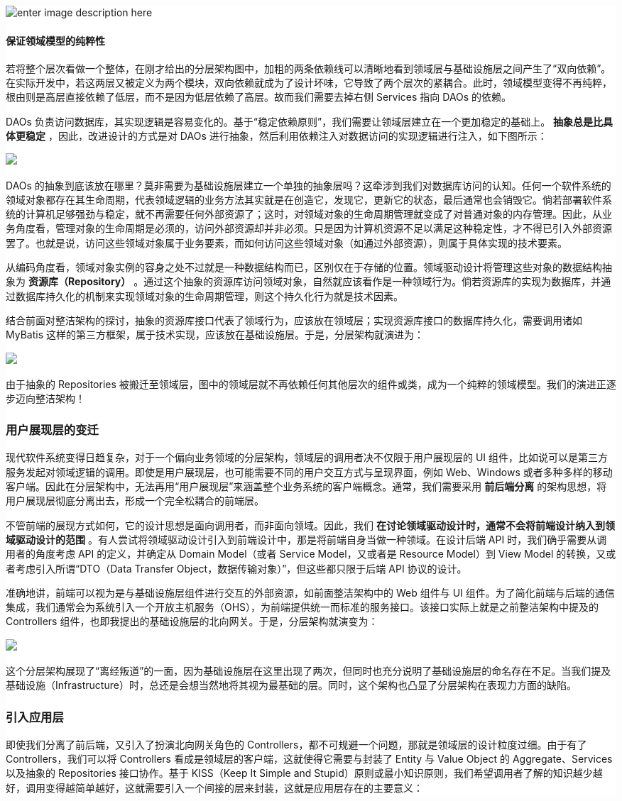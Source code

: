 ![enter image description
here](https://images.gitbook.cn/3f5a3c20-b4a2-11e8-ba91-df426e0e62ac)

#### 保证领域模型的纯粹性

若将整个层次看做一个整体，在刚才给出的分层架构图中，加粗的两条依赖线可以清晰地看到领域层与基础设施层之间产生了“双向依赖”。在实际开发中，若这两层又被定义为两个模块，双向依赖就成为了设计坏味，它导致了两个层次的紧耦合。此时，领域模型变得不再纯粹，根由则是高层直接依赖了低层，而不是因为低层依赖了高层。故而我们需要去掉右侧
Services 指向 DAOs 的依赖。

DAOs 负责访问数据库，其实现逻辑是容易变化的。基于“稳定依赖原则”，我们需要让领域层建立在一个更加稳定的基础上。 **抽象总是比具体更稳定**
，因此，改进设计的方式是对 DAOs 进行抽象，然后利用依赖注入对数据访问的实现逻辑进行注入，如下图所示：

![](https://images.gitbook.cn/4ee8ee70-b4a2-11e8-ba91-df426e0e62ac)

DAOs
的抽象到底该放在哪里？莫非需要为基础设施层建立一个单独的抽象层吗？这牵涉到我们对数据库访问的认知。任何一个软件系统的领域对象都存在其生命周期，代表领域逻辑的业务方法其实就是在创造它，发现它，更新它的状态，最后通常也会销毁它。倘若部署软件系统的计算机足够强劲与稳定，就不再需要任何外部资源了；这时，对领域对象的生命周期管理就变成了对普通对象的内存管理。因此，从业务角度看，管理对象的生命周期是必须的，访问外部资源却并非必须。只是因为计算机资源不足以满足这种稳定性，才不得已引入外部资源罢了。也就是说，访问这些领域对象属于业务要素，而如何访问这些领域对象（如通过外部资源），则属于具体实现的技术要素。

从编码角度看，领域对象实例的容身之处不过就是一种数据结构而已，区别仅在于存储的位置。领域驱动设计将管理这些对象的数据结构抽象为
**资源库（Repository）**
。通过这个抽象的资源库访问领域对象，自然就应该看作是一种领域行为。倘若资源库的实现为数据库，并通过数据库持久化的机制来实现领域对象的生命周期管理，则这个持久化行为就是技术因素。

结合前面对整洁架构的探讨，抽象的资源库接口代表了领域行为，应该放在领域层；实现资源库接口的数据库持久化，需要调用诸如 MyBatis
这样的第三方框架，属于技术实现，应该放在基础设施层。于是，分层架构就演进为：

![](https://images.gitbook.cn/62fbf060-b4a2-11e8-ba91-df426e0e62ac)

由于抽象的 Repositories 被搬迁至领域层，图中的领域层就不再依赖任何其他层次的组件或类，成为一个纯粹的领域模型。我们的演进正逐步迈向整洁架构！

### 用户展现层的变迁

现代软件系统变得日趋复杂，对于一个偏向业务领域的分层架构，领域层的调用者决不仅限于用户展现层的 UI
组件，比如说可以是第三方服务发起对领域逻辑的调用。即使是用户展现层，也可能需要不同的用户交互方式与呈现界面，例如 Web、Windows
或者多种多样的移动客户端。因此在分层架构中，无法再用“用户展现层”来涵盖整个业务系统的客户端概念。通常，我们需要采用 **前后端分离**
的架构思想，将用户展现层彻底分离出去，形成一个完全松耦合的前端层。

不管前端的展现方式如何，它的设计思想是面向调用者，而非面向领域。因此，我们 **在讨论领域驱动设计时，通常不会将前端设计纳入到领域驱动设计的范围**
。有人尝试将领域驱动设计引入到前端设计中，那是将前端自身当做一种领域。在设计后端 API 时，我们确乎需要从调用者的角度考虑 API 的定义，并确定从
Domain Model（或者 Service Model，又或者是 Resource Model）到 View Model
的转换，又或者考虑引入所谓“DTO（Data Transfer Object，数据传输对象）”，但这些都只限于后端 API 协议的设计。

准确地讲，前端可以视为是与基础设施层组件进行交互的外部资源，如前面整洁架构中的 Web 组件与 UI
组件。为了简化前端与后端的通信集成，我们通常会为系统引入一个开放主机服务（OHS），为前端提供统一而标准的服务接口。该接口实际上就是之前整洁架构中提及的
Controllers 组件，也即我提出的基础设施层的北向网关。于是，分层架构就演变为：

![](https://images.gitbook.cn/72f4d630-b4a2-11e8-8cec-e73b093e0df7)

这个分层架构展现了“离经叛道”的一面，因为基础设施层在这里出现了两次，但同时也充分说明了基础设施层的命名存在不足。当我们提及基础设施（Infrastructure）时，总还是会想当然地将其视为最基础的层。同时，这个架构也凸显了分层架构在表现力方面的缺陷。

### 引入应用层

即使我们分离了前后端，又引入了扮演北向网关角色的 Controllers，都不可规避一个问题，那就是领域层的设计粒度过细。由于有了
Controllers，我们可以将 Controllers 看成是领域层的客户端，这就使得它需要与封装了 Entity 与 Value Object 的
Aggregate、Services 以及抽象的 Repositories 接口协作。基于 KISS（Keep It Simple and
Stupid）原则或最小知识原则，我们希望调用者了解的知识越少越好，调用变得越简单越好，这就需要引入一个间接的层来封装，这就是应用层存在的主要意义：
